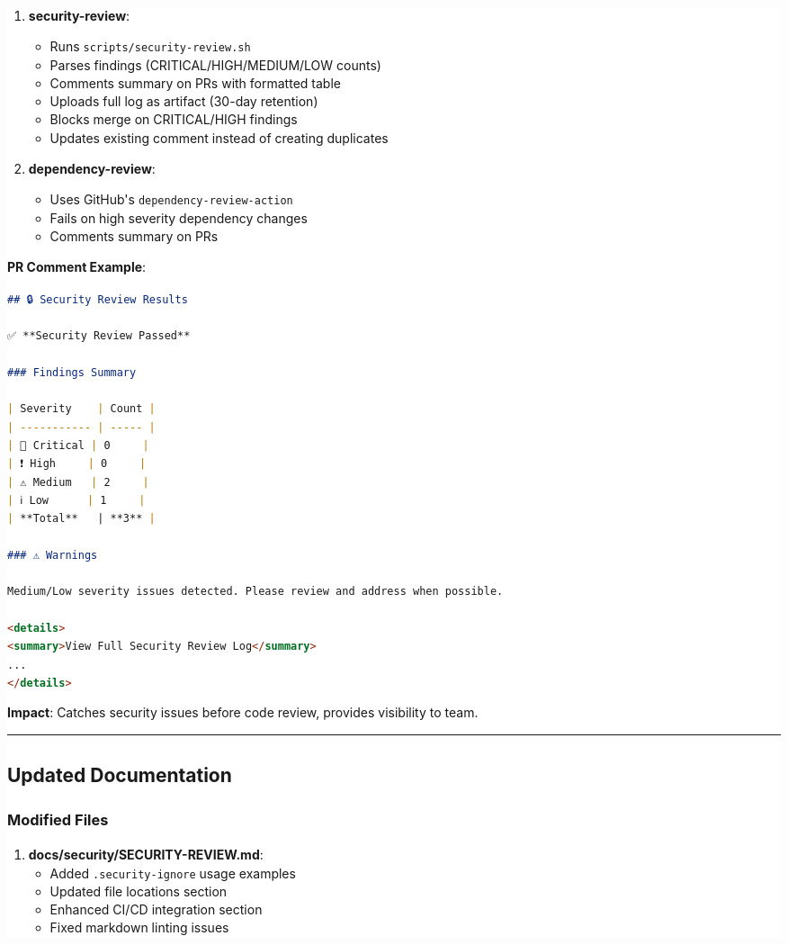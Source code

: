 1. **security-review**:
   - Runs `scripts/security-review.sh`
   - Parses findings (CRITICAL/HIGH/MEDIUM/LOW counts)
   - Comments summary on PRs with formatted table
   - Uploads full log as artifact (30-day retention)
   - Blocks merge on CRITICAL/HIGH findings
   - Updates existing comment instead of creating duplicates

2. **dependency-review**:
   - Uses GitHub's `dependency-review-action`
   - Fails on high severity dependency changes
   - Comments summary on PRs

**PR Comment Example**:

```markdown
## 🔒 Security Review Results

✅ **Security Review Passed**

### Findings Summary

| Severity    | Count |
| ----------- | ----- |
| 🚨 Critical | 0     |
| ❗ High     | 0     |
| ⚠️ Medium   | 2     |
| ℹ️ Low      | 1     |
| **Total**   | **3** |

### ⚠️ Warnings

Medium/Low severity issues detected. Please review and address when possible.

<details>
<summary>View Full Security Review Log</summary>
...
</details>
```

**Impact**: Catches security issues before code review, provides visibility to
team.

---

## Updated Documentation

### Modified Files

1. **docs/security/SECURITY-REVIEW.md**:
   - Added `.security-ignore` usage examples
   - Updated file locations section
   - Enhanced CI/CD integration section
   - Fixed markdown linting issues
